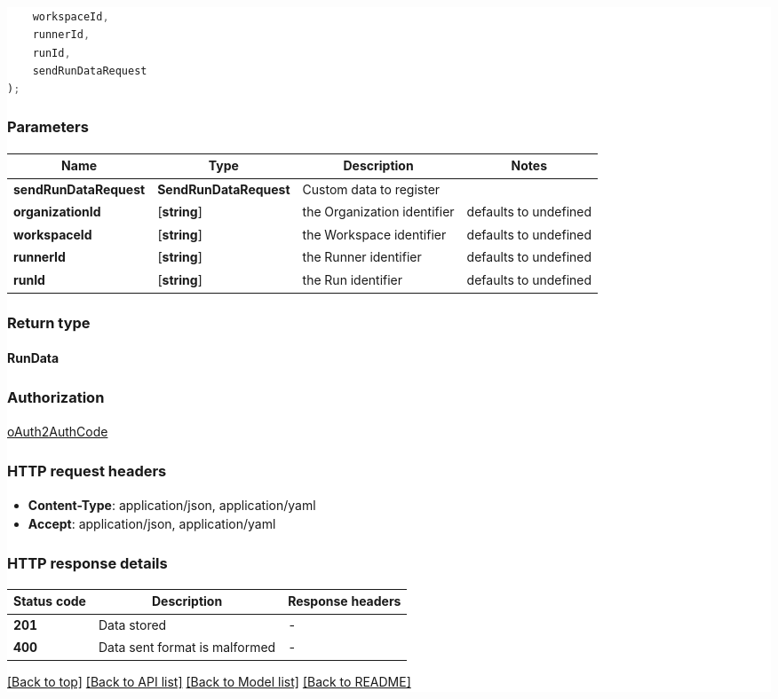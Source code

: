 ```typescript
    workspaceId,
    runnerId,
    runId,
    sendRunDataRequest
);
```

### Parameters

|Name | Type | Description  | Notes|
|------------- | ------------- | ------------- | -------------|
| **sendRunDataRequest** | **SendRunDataRequest**| Custom data to register | |
| **organizationId** | [**string**] | the Organization identifier | defaults to undefined|
| **workspaceId** | [**string**] | the Workspace identifier | defaults to undefined|
| **runnerId** | [**string**] | the Runner identifier | defaults to undefined|
| **runId** | [**string**] | the Run identifier | defaults to undefined|


### Return type

**RunData**

### Authorization

[oAuth2AuthCode](../README.md#oAuth2AuthCode)

### HTTP request headers

 - **Content-Type**: application/json, application/yaml
 - **Accept**: application/json, application/yaml


### HTTP response details
| Status code | Description | Response headers |
|-------------|-------------|------------------|
|**201** | Data stored |  -  |
|**400** | Data sent format is malformed |  -  |

[[Back to top]](#) [[Back to API list]](../README.md#documentation-for-api-endpoints) [[Back to Model list]](../README.md#documentation-for-models) [[Back to README]](../README.md)

